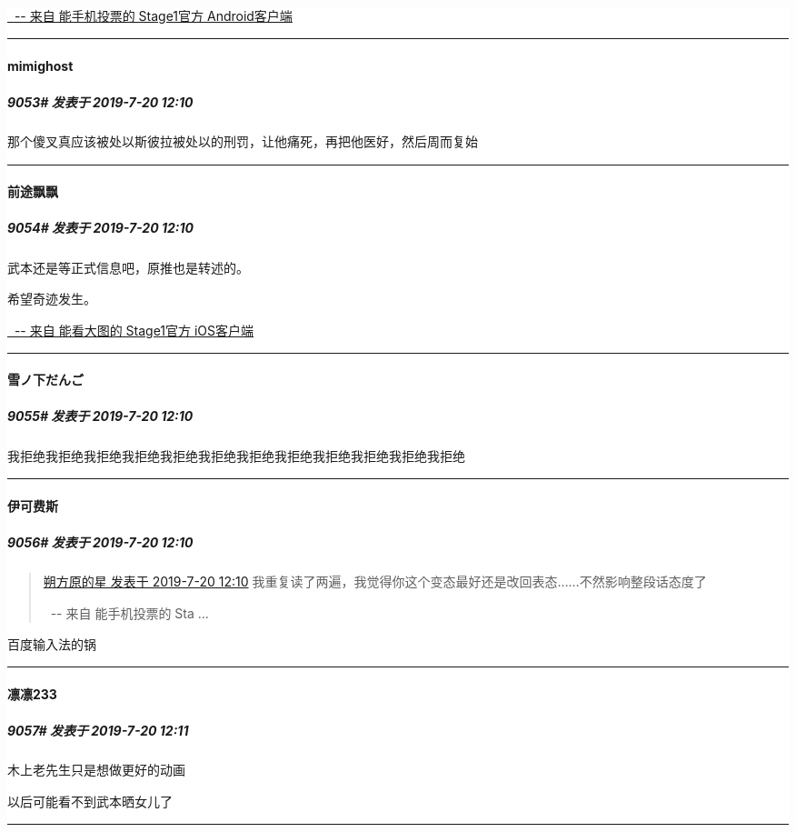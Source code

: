 [  -- 来自 能手机投票的 Stage1官方 Android客户端](https://www.coolapk.com/apk/140634)


-----

####  mimighost  
##### 9053#       发表于 2019-7-20 12:10


那个傻叉真应该被处以斯彼拉被处以的刑罚，让他痛死，再把他医好，然后周而复始


-----

####  前途飘飘  
##### 9054#       发表于 2019-7-20 12:10


武本还是等正式信息吧，原推也是转述的。

希望奇迹发生。

[  -- 来自 能看大图的 Stage1官方 iOS客户端](https://itunes.apple.com/fi/app/saraba1st/id1221237470?mt=8)


-----

####  雪ノ下だんご  
##### 9055#       发表于 2019-7-20 12:10


我拒绝我拒绝我拒绝我拒绝我拒绝我拒绝我拒绝我拒绝我拒绝我拒绝我拒绝我拒绝


-----

####  伊可费斯  
##### 9056#       发表于 2019-7-20 12:10


<blockquote><a href="httphttps://bbs.saraba1st.com/2b/forum.php?mod=redirect&amp;goto=findpost&amp;pid=44592628&amp;ptid=1847593" target="_blank">朔方原的星 发表于 2019-7-20 12:10</a>
我重复读了两遍，我觉得你这个变态最好还是改回表态……不然影响整段话态度了

  -- 来自 能手机投票的 Sta ...</blockquote>
百度输入法的锅


-----

####  凛凛233  
##### 9057#       发表于 2019-7-20 12:11


木上老先生只是想做更好的动画


以后可能看不到武本晒女儿了


-----
